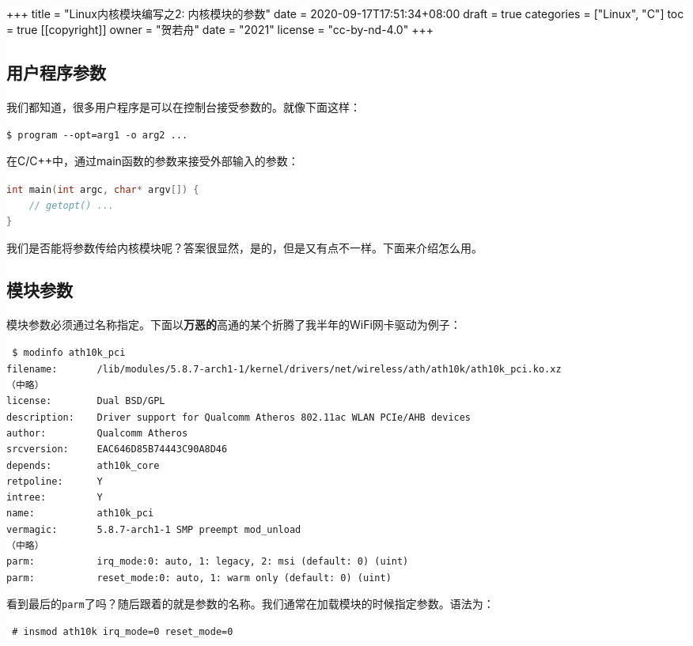 +++
title = "Linux内核模块编写之2: 内核模块的参数"
date = 2020-09-17T17:51:34+08:00
draft = true
categories = ["Linux", "C"]
toc = true
[[copyright]]
  owner = "贺若舟"
  date = "2021"
  license = "cc-by-nd-4.0"
+++

## 用户程序参数

我们都知道，很多用户程序是可以在控制台接受参数的。就像下面这样：

```
$ program --opt=arg1 -o arg2 ...
```

在C/C++中，通过main函数的参数来接受外部输入的参数：
```c
int main(int argc, char* argv[]) {
    // getopt() ...
}
```

我们是否能将参数传给内核模块呢？答案很显然，是的，但是又有点不一样。下面来介绍怎么用。

## 模块参数

模块参数必须通过名称指定。下面以**万恶的**高通的某个折腾了我半年的WiFi网卡驱动为例子：

```
 $ modinfo ath10k_pci
filename:       /lib/modules/5.8.7-arch1-1/kernel/drivers/net/wireless/ath/ath10k/ath10k_pci.ko.xz
（中略）
license:        Dual BSD/GPL
description:    Driver support for Qualcomm Atheros 802.11ac WLAN PCIe/AHB devices
author:         Qualcomm Atheros
srcversion:     EAC646D85B74443C90A8D46
depends:        ath10k_core
retpoline:      Y
intree:         Y
name:           ath10k_pci
vermagic:       5.8.7-arch1-1 SMP preempt mod_unload 
（中略）
parm:           irq_mode:0: auto, 1: legacy, 2: msi (default: 0) (uint)
parm:           reset_mode:0: auto, 1: warm only (default: 0) (uint)
```
看到最后的`parm`了吗？随后跟着的就是参数的名称。我们通常在加载模块的时候指定参数。语法为：

```
 # insmod ath10k irq_mode=0 reset_mode=0
```
